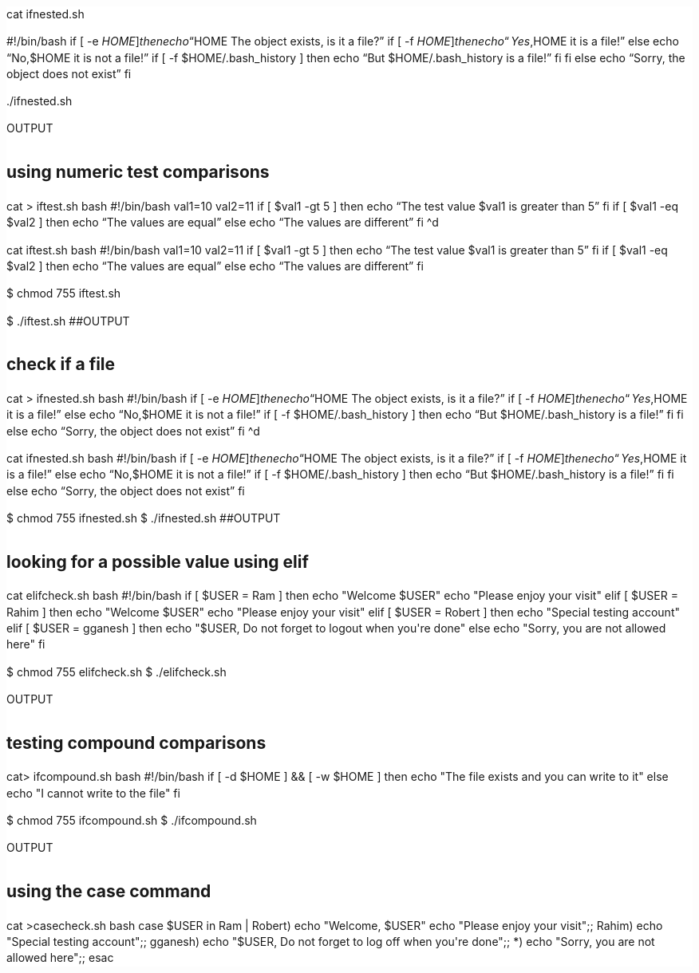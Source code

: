 cat ifnested.sh

#!/bin/bash if [ -e $HOME ] then echo “$HOME The object exists, is it a file?” if [ -f $HOME ] then echo “Yes,$HOME it is a file!” else echo “No,$HOME it is not a file!” if [ -f $HOME/.bash_history ] then echo “But $HOME/.bash_history is a file!” fi fi else echo “Sorry, the object does not exist” fi

./ifnested.sh

OUTPUT
## using numeric test comparisons
cat > iftest.sh bash #!/bin/bash val1=10 val2=11 if [ $val1 -gt 5 ] then echo “The test value $val1 is greater than 5” fi if [ $val1 -eq $val2 ] then echo “The values are equal” else echo “The values are different” fi ^d

cat iftest.sh bash #!/bin/bash val1=10 val2=11 if [ $val1 -gt 5 ] then echo “The test value $val1 is greater than 5” fi if [ $val1 -eq $val2 ] then echo “The values are equal” else echo “The values are different” fi

$ chmod 755 iftest.sh

$ ./iftest.sh ##OUTPUT

## check if a file
cat > ifnested.sh bash #!/bin/bash if [ -e $HOME ] then echo “$HOME The object exists, is it a file?” if [ -f $HOME ] then echo “Yes,$HOME it is a file!” else echo “No,$HOME it is not a file!” if [ -f $HOME/.bash_history ] then echo “But $HOME/.bash_history is a file!” fi fi else echo “Sorry, the object does not exist” fi ^d

cat ifnested.sh bash #!/bin/bash if [ -e $HOME ] then echo “$HOME The object exists, is it a file?” if [ -f $HOME ] then echo “Yes,$HOME it is a file!” else echo “No,$HOME it is not a file!” if [ -f $HOME/.bash_history ] then echo “But $HOME/.bash_history is a file!” fi fi else echo “Sorry, the object does not exist” fi

$ chmod 755 ifnested.sh $ ./ifnested.sh ##OUTPUT

## looking for a possible value using elif
cat elifcheck.sh bash #!/bin/bash if [ $USER = Ram ] then echo "Welcome $USER" echo "Please enjoy your visit" elif [ $USER = Rahim ] then echo "Welcome $USER" echo "Please enjoy your visit" elif [ $USER = Robert ] then echo "Special testing account" elif [ $USER = gganesh ] then echo "$USER, Do not forget to logout when you're done" else echo "Sorry, you are not allowed here" fi

$ chmod 755 elifcheck.sh $ ./elifcheck.sh

OUTPUT
## testing compound comparisons
cat> ifcompound.sh bash #!/bin/bash if [ -d $HOME ] && [ -w $HOME ] then echo "The file exists and you can write to it" else echo "I cannot write to the file" fi

$ chmod 755 ifcompound.sh $ ./ifcompound.sh

OUTPUT
## using the case command
cat >casecheck.sh bash case $USER in Ram | Robert) echo "Welcome, $USER" echo "Please enjoy your visit";; Rahim) echo "Special testing account";; gganesh) echo "$USER, Do not forget to log off when you're done";; *) echo "Sorry, you are not allowed here";; esac
